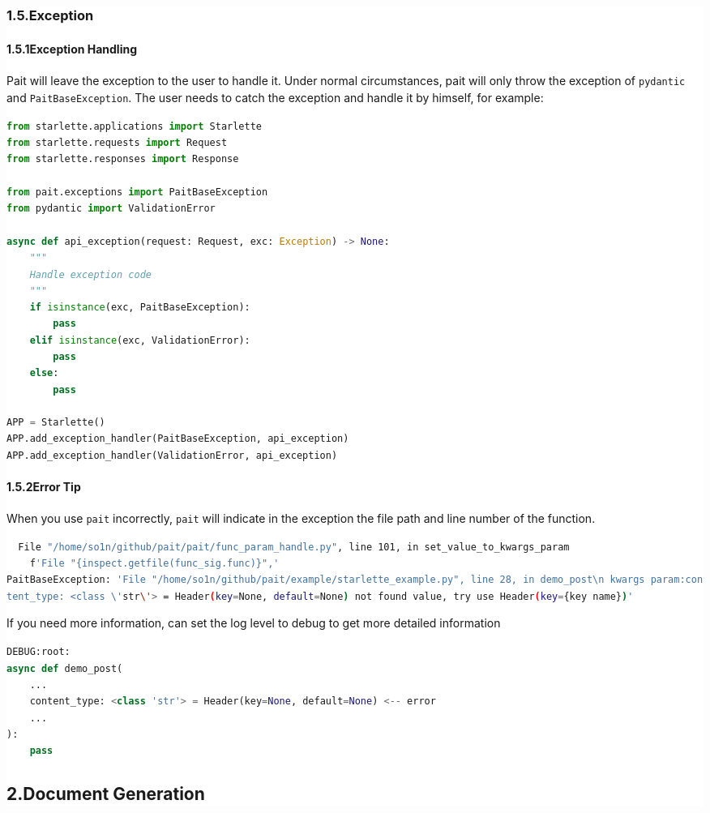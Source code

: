 ### 1.5.Exception
#### 1.5.1Exception Handling
Pait will leave the exception to the user to handle it. Under normal circumstances, pait will only throw the exception of `pydantic` and `PaitBaseException`. The user needs to catch the exception and handle it by himself, for example:
```Python
from starlette.applications import Starlette
from starlette.requests import Request
from starlette.responses import Response

from pait.exceptions import PaitBaseException
from pydantic import ValidationError

async def api_exception(request: Request, exc: Exception) -> None:
    """
    Handle exception code
    """
    if isinstance(exc, PaitBaseException):
        pass
    elif isinstance(exc, ValidationError):
        pass
    else:
        pass

APP = Starlette()
APP.add_exception_handler(PaitBaseException, api_exception)
APP.add_exception_handler(ValidationError, api_exception)
```
#### 1.5.2Error Tip
When you use `pait` incorrectly, `pait` will indicate in the exception the file path and line number of the function.
```Bash
  File "/home/so1n/github/pait/pait/func_param_handle.py", line 101, in set_value_to_kwargs_param
    f'File "{inspect.getfile(func_sig.func)}",'
PaitBaseException: 'File "/home/so1n/github/pait/example/starlette_example.py", line 28, in demo_post\n kwargs param:content_type: <class \'str\'> = Header(key=None, default=None) not found value, try use Header(key={key name})'
```
If you need more information, can set the log level to debug to get more detailed information
```Python
DEBUG:root:
async def demo_post(
    ...
    content_type: <class 'str'> = Header(key=None, default=None) <-- error
    ...
):
    pass
```
## 2.Document Generation
